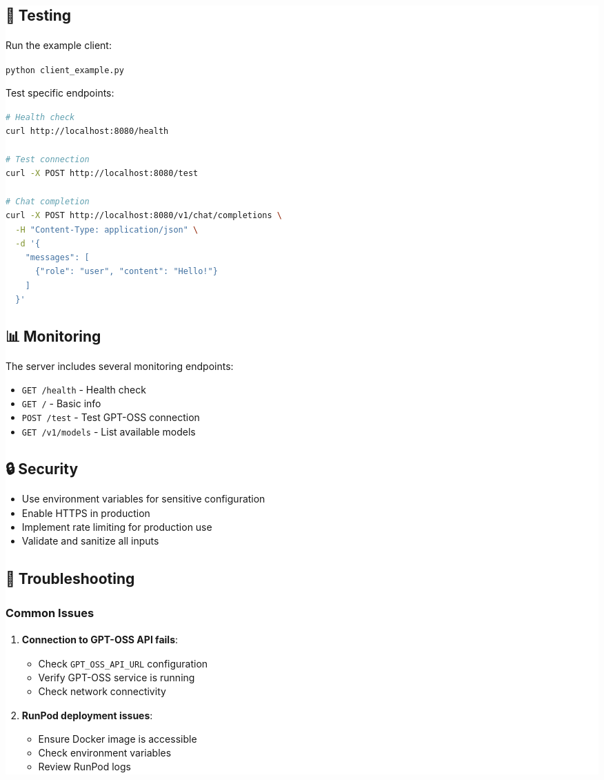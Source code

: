 ## 🧪 Testing

Run the example client:
```bash
python client_example.py
```

Test specific endpoints:
```bash
# Health check
curl http://localhost:8080/health

# Test connection
curl -X POST http://localhost:8080/test

# Chat completion
curl -X POST http://localhost:8080/v1/chat/completions \
  -H "Content-Type: application/json" \
  -d '{
    "messages": [
      {"role": "user", "content": "Hello!"}
    ]
  }'
```

## 📊 Monitoring

The server includes several monitoring endpoints:

- `GET /health` - Health check
- `GET /` - Basic info
- `POST /test` - Test GPT-OSS connection
- `GET /v1/models` - List available models

## 🔒 Security

- Use environment variables for sensitive configuration
- Enable HTTPS in production
- Implement rate limiting for production use
- Validate and sanitize all inputs

## 🐛 Troubleshooting

### Common Issues

1. **Connection to GPT-OSS API fails**:
   - Check `GPT_OSS_API_URL` configuration
   - Verify GPT-OSS service is running
   - Check network connectivity

2. **RunPod deployment issues**:
   - Ensure Docker image is accessible
   - Check environment variables
   - Review RunPod logs
